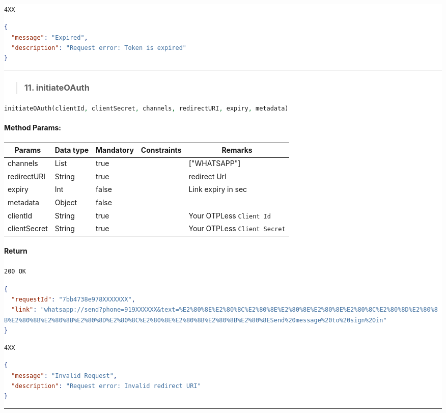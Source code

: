 `4XX`

```json
{
  "message": "Expired",
  "description": "Request error: Token is expired"
}
```

---


> ### 11. initiateOAuth

```php
initiateOAuth(clientId, clientSecret, channels, redirectURI, expiry, metadata)
```

#### Method Params:

| Params       | Data type    | Mandatory | Constraints | Remarks                      |
| ------------ | ------------ | --------- | ----------- | ---------------------------- |
| channels     | List<String> | true      |             | ["WHATSAPP"]                 |
| redirectURI  | String       | true      |             | redirect Url                 |
| expiry       | Int          | false     |             | Link expiry in sec           |
| metadata     | Object       | false     |             |                              |
| clientId     | String       | true      |             | Your OTPLess `Client Id`     |
| clientSecret | String       | true      |             | Your OTPLess `Client Secret` |

#### Return

`200 OK`

```json
{
  "requestId": "7bb4738e978XXXXXXX",
  "link": "whatsapp://send?phone=919XXXXXX&text=%E2%80%8E%E2%80%8C%E2%80%8E%E2%80%8E%E2%80%8E%E2%80%8C%E2%80%8D%E2%80%8B%E2%80%8B%E2%80%8B%E2%80%8D%E2%80%8C%E2%80%8E%E2%80%8B%E2%80%8B%E2%80%8ESend%20message%20to%20sign%20in"
}
```

`4XX`

```json
{
  "message": "Invalid Request",
  "description": "Request error: Invalid redirect URI"
}
```

---

